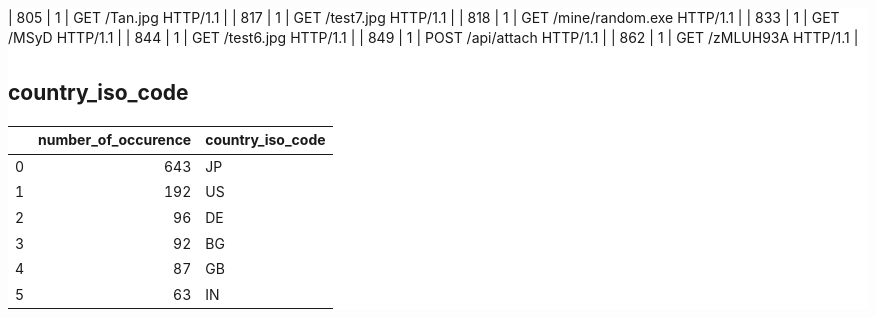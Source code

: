 | 805 |                     1 | GET /Tan.jpg HTTP/1.1                                                                                                                                                                                                                                                                                                                                                                                                                                                                                                                                                                                                                                                                                                                                                                 |
| 817 |                     1 | GET /test7.jpg HTTP/1.1                                                                                                                                                                                                                                                                                                                                                                                                                                                                                                                                                                                                                                                                                                                                                               |
| 818 |                     1 | GET /mine/random.exe HTTP/1.1                                                                                                                                                                                                                                                                                                                                                                                                                                                                                                                                                                                                                                                                                                                                                         |
| 833 |                     1 | GET /MSyD HTTP/1.1                                                                                                                                                                                                                                                                                                                                                                                                                                                                                                                                                                                                                                                                                                                                                                    |
| 844 |                     1 | GET /test6.jpg HTTP/1.1                                                                                                                                                                                                                                                                                                                                                                                                                                                                                                                                                                                                                                                                                                                                                               |
| 849 |                     1 | POST /api/attach HTTP/1.1                                                                                                                                                                                                                                                                                                                                                                                                                                                                                                                                                                                                                                                                                                                                                             |
| 862 |                     1 | GET /zMLUH93A HTTP/1.1                                                                                                                                                                                                                                                                                                                                                                                                                                                                                                                                                                                                                                                                                                                                                                |

## country_iso_code

|    |   number_of_occurence | country_iso_code   |
|---:|----------------------:|:-------------------|
|  0 |                   643 | JP                 |
|  1 |                   192 | US                 |
|  2 |                    96 | DE                 |
|  3 |                    92 | BG                 |
|  4 |                    87 | GB                 |
|  5 |                    63 | IN                 |